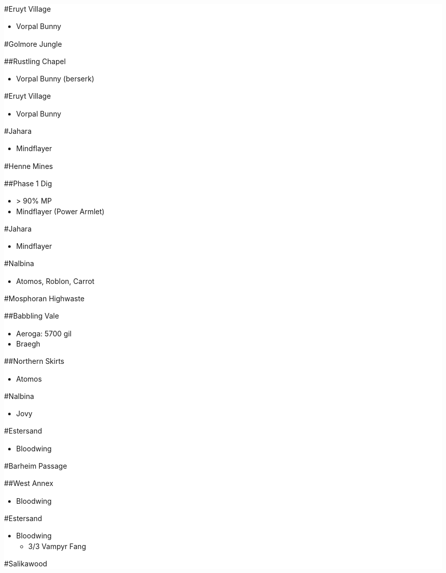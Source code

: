 #Eruyt Village

- Vorpal Bunny

#Golmore Jungle

##Rustling Chapel

- Vorpal Bunny (berserk)

#Eruyt Village

- Vorpal Bunny

#Jahara

- Mindflayer

#Henne Mines

##Phase 1 Dig

- \> 90% MP
- Mindflayer (Power Armlet)

#Jahara

- Mindflayer

#Nalbina

- Atomos, Roblon, Carrot

#Mosphoran Highwaste

##Babbling Vale

- Aeroga: 5700 gil
- Braegh

##Northern Skirts

- Atomos

#Nalbina

- Jovy

#Estersand

- Bloodwing

#Barheim Passage

##West Annex

- Bloodwing

#Estersand

- Bloodwing
    - 3/3 Vampyr Fang

#Salikawood
